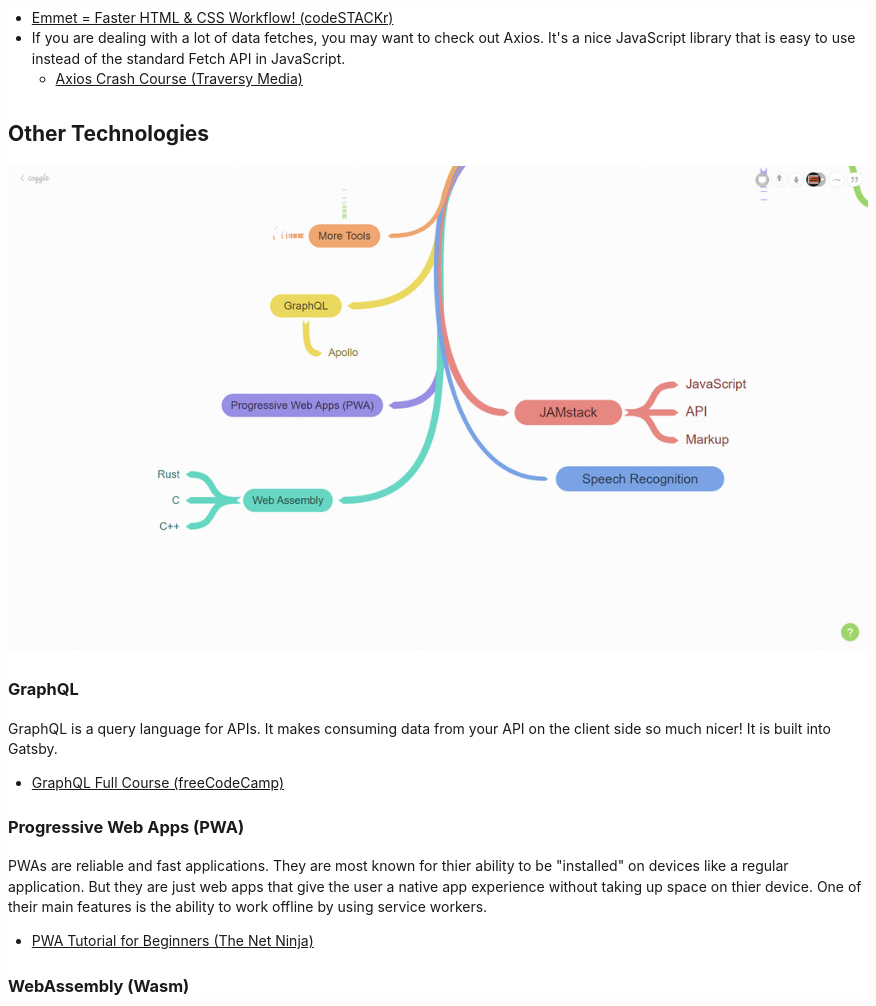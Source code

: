   - [Emmet = Faster HTML & CSS Workflow! (codeSTACKr)](https://www.youtube.com/watch?v=EzGWXTASWWo)
- If you are dealing with a lot of data fetches, you may want to check out Axios. It's a nice JavaScript library that is easy to use instead of the standard Fetch API in JavaScript.
  - [Axios Crash Course (Traversy Media)](https://www.youtube.com/watch?v=6LyagkoRWYA)

## Other Technologies

![image](https://raw.githubusercontent.com/codeSTACKr/codestackr-com/main/public/assets/blog/ultimate-guide-to-web-development-in-2021-and-beyond-roadmap/image_10.png)

### GraphQL

GraphQL is a query language for APIs. It makes consuming data from your API on the client side so much nicer! It is built into Gatsby.

- [GraphQL Full Course (freeCodeCamp)](https://www.youtube.com/watch?v=ed8SzALpx1Q)

### Progressive Web Apps (PWA)

PWAs are reliable and fast applications. They are most known for thier ability to be "installed" on devices like a regular application. But they are just web apps that give the user a native app experience without taking up space on thier device. One of their main features is the ability to work offline by using service workers.

- [PWA Tutorial for Beginners (The Net Ninja)](https://www.youtube.com/playlist?list=PL4cUxeGkcC9gTxqJBcDmoi5Q2pzDusSL7)

### WebAssembly (Wasm)
